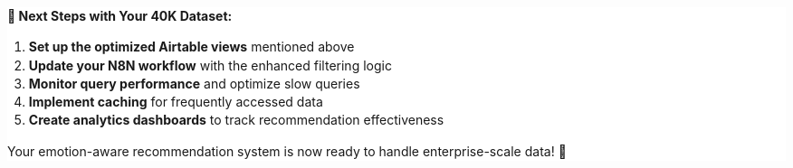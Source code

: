 
**🎯 Next Steps with Your 40K Dataset:**

1. **Set up the optimized Airtable views** mentioned above
2. **Update your N8N workflow** with the enhanced filtering logic
3. **Monitor query performance** and optimize slow queries
4. **Implement caching** for frequently accessed data
5. **Create analytics dashboards** to track recommendation effectiveness

Your emotion-aware recommendation system is now ready to handle enterprise-scale data! 🚀
